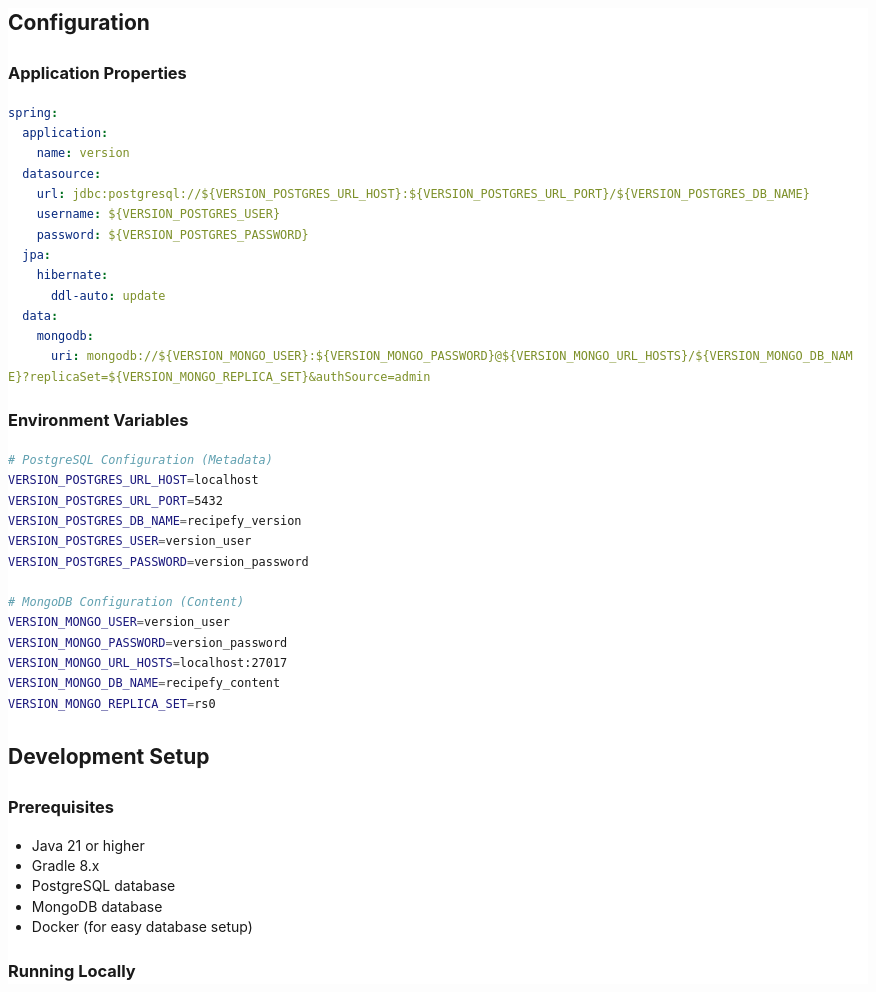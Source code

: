 
## Configuration

### Application Properties

```yaml
spring:
  application:
    name: version
  datasource:
    url: jdbc:postgresql://${VERSION_POSTGRES_URL_HOST}:${VERSION_POSTGRES_URL_PORT}/${VERSION_POSTGRES_DB_NAME}
    username: ${VERSION_POSTGRES_USER}
    password: ${VERSION_POSTGRES_PASSWORD}
  jpa:
    hibernate:
      ddl-auto: update
  data:
    mongodb:
      uri: mongodb://${VERSION_MONGO_USER}:${VERSION_MONGO_PASSWORD}@${VERSION_MONGO_URL_HOSTS}/${VERSION_MONGO_DB_NAME}?replicaSet=${VERSION_MONGO_REPLICA_SET}&authSource=admin
```

### Environment Variables

```bash
# PostgreSQL Configuration (Metadata)
VERSION_POSTGRES_URL_HOST=localhost
VERSION_POSTGRES_URL_PORT=5432
VERSION_POSTGRES_DB_NAME=recipefy_version
VERSION_POSTGRES_USER=version_user
VERSION_POSTGRES_PASSWORD=version_password

# MongoDB Configuration (Content)
VERSION_MONGO_USER=version_user
VERSION_MONGO_PASSWORD=version_password
VERSION_MONGO_URL_HOSTS=localhost:27017
VERSION_MONGO_DB_NAME=recipefy_content
VERSION_MONGO_REPLICA_SET=rs0
```

## Development Setup

### Prerequisites

- Java 21 or higher
- Gradle 8.x
- PostgreSQL database
- MongoDB database
- Docker (for easy database setup)

### Running Locally
